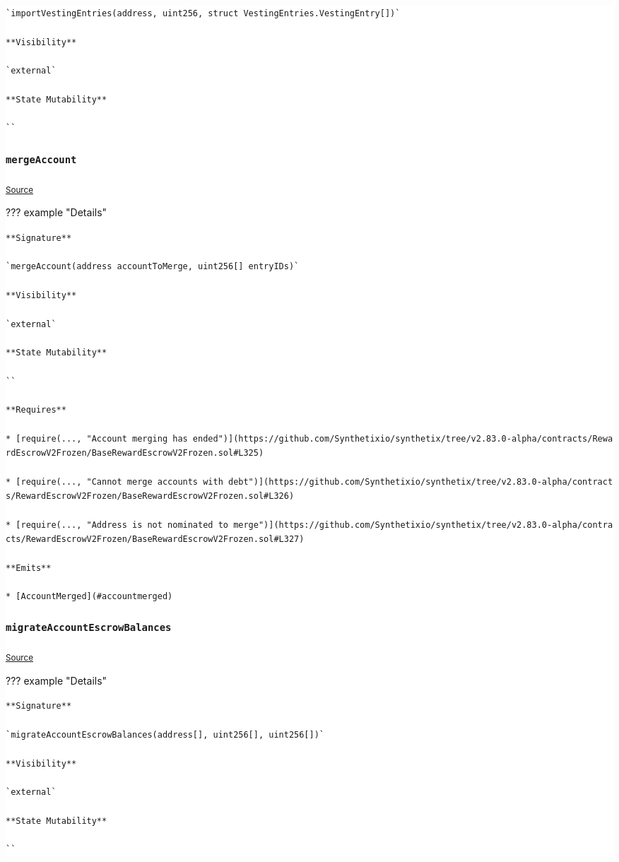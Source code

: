     `importVestingEntries(address, uint256, struct VestingEntries.VestingEntry[])`

    **Visibility**

    `external`

    **State Mutability**

    ``

### `mergeAccount`

<sub>[Source](https://github.com/Synthetixio/synthetix/tree/v2.83.0-alpha/contracts/RewardEscrowV2Frozen/BaseRewardEscrowV2Frozen.sol#L324)</sub>

??? example "Details"

    **Signature**

    `mergeAccount(address accountToMerge, uint256[] entryIDs)`

    **Visibility**

    `external`

    **State Mutability**

    ``

    **Requires**

    * [require(..., "Account merging has ended")](https://github.com/Synthetixio/synthetix/tree/v2.83.0-alpha/contracts/RewardEscrowV2Frozen/BaseRewardEscrowV2Frozen.sol#L325)

    * [require(..., "Cannot merge accounts with debt")](https://github.com/Synthetixio/synthetix/tree/v2.83.0-alpha/contracts/RewardEscrowV2Frozen/BaseRewardEscrowV2Frozen.sol#L326)

    * [require(..., "Address is not nominated to merge")](https://github.com/Synthetixio/synthetix/tree/v2.83.0-alpha/contracts/RewardEscrowV2Frozen/BaseRewardEscrowV2Frozen.sol#L327)

    **Emits**

    * [AccountMerged](#accountmerged)

### `migrateAccountEscrowBalances`

<sub>[Source](https://github.com/Synthetixio/synthetix/tree/v2.83.0-alpha/contracts/RewardEscrowV2Frozen/BaseRewardEscrowV2Frozen.sol#L379)</sub>

??? example "Details"

    **Signature**

    `migrateAccountEscrowBalances(address[], uint256[], uint256[])`

    **Visibility**

    `external`

    **State Mutability**

    ``
